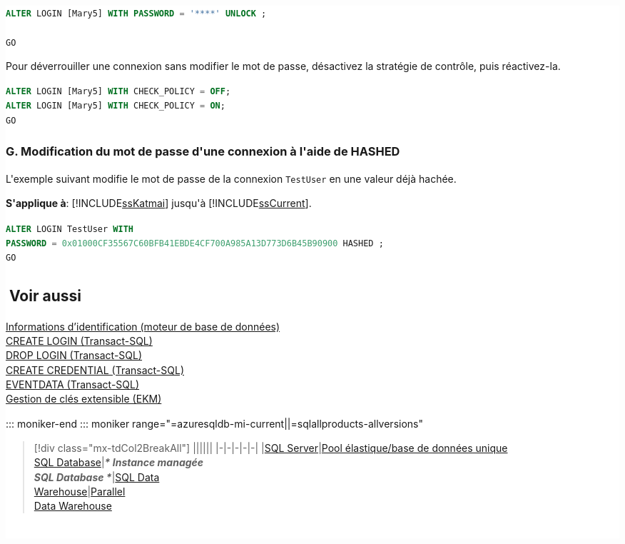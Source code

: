   
```sql  
ALTER LOGIN [Mary5] WITH PASSWORD = '****' UNLOCK ;  

GO  
```  
  
 Pour déverrouiller une connexion sans modifier le mot de passe, désactivez la stratégie de contrôle, puis réactivez-la.  
  
```sql  
ALTER LOGIN [Mary5] WITH CHECK_POLICY = OFF;  
ALTER LOGIN [Mary5] WITH CHECK_POLICY = ON;  
GO  
```  
  
### <a name="g-changing-the-password-of-a-login-using-hashed"></a>G. Modification du mot de passe d'une connexion à l'aide de HASHED  
 L'exemple suivant modifie le mot de passe de la connexion `TestUser` en une valeur déjà hachée.  
  
**S'applique à**: [!INCLUDE[ssKatmai](../../includes/sskatmai-md.md)] jusqu'à [!INCLUDE[ssCurrent](../../includes/sscurrent-md.md)].  
  
```sql  
ALTER LOGIN TestUser WITH   
PASSWORD = 0x01000CF35567C60BFB41EBDE4CF700A985A13D773D6B45B90900 HASHED ;  
GO  
```  
  
 
  
## <a name="see-also"></a> Voir aussi  
 [Informations d’identification &#40;moteur de base de données&#41;](../../relational-databases/security/authentication-access/credentials-database-engine.md)   
 [CREATE LOGIN &#40;Transact-SQL&#41;](../../t-sql/statements/create-login-transact-sql.md)   
 [DROP LOGIN &#40;Transact-SQL&#41;](../../t-sql/statements/drop-login-transact-sql.md)   
 [CREATE CREDENTIAL &#40;Transact-SQL&#41;](../../t-sql/statements/create-credential-transact-sql.md)   
 [EVENTDATA &#40;Transact-SQL&#41;](../../t-sql/functions/eventdata-transact-sql.md)   
 [Gestion de clés extensible &#40;EKM&#41;](../../relational-databases/security/encryption/extensible-key-management-ekm.md)

::: moniker-end
::: moniker range="=azuresqldb-mi-current||=sqlallproducts-allversions"

> [!div class="mx-tdCol2BreakAll"]
> ||||||
> |-|-|-|-|-|
> |[SQL Server](alter-login-transact-sql.md?view=sql-server-2016)|[Pool élastique/base de données unique<br />SQL Database](alter-login-transact-sql.md?view=azuresqldb-current)|**_\* Instance managée<br />SQL Database \*_**|[SQL Data<br />Warehouse](alter-login-transact-sql.md?view=azure-sqldw-latest)|[Parallel<br />Data Warehouse](alter-login-transact-sql.md?view=aps-pdw-2016)

&nbsp;
